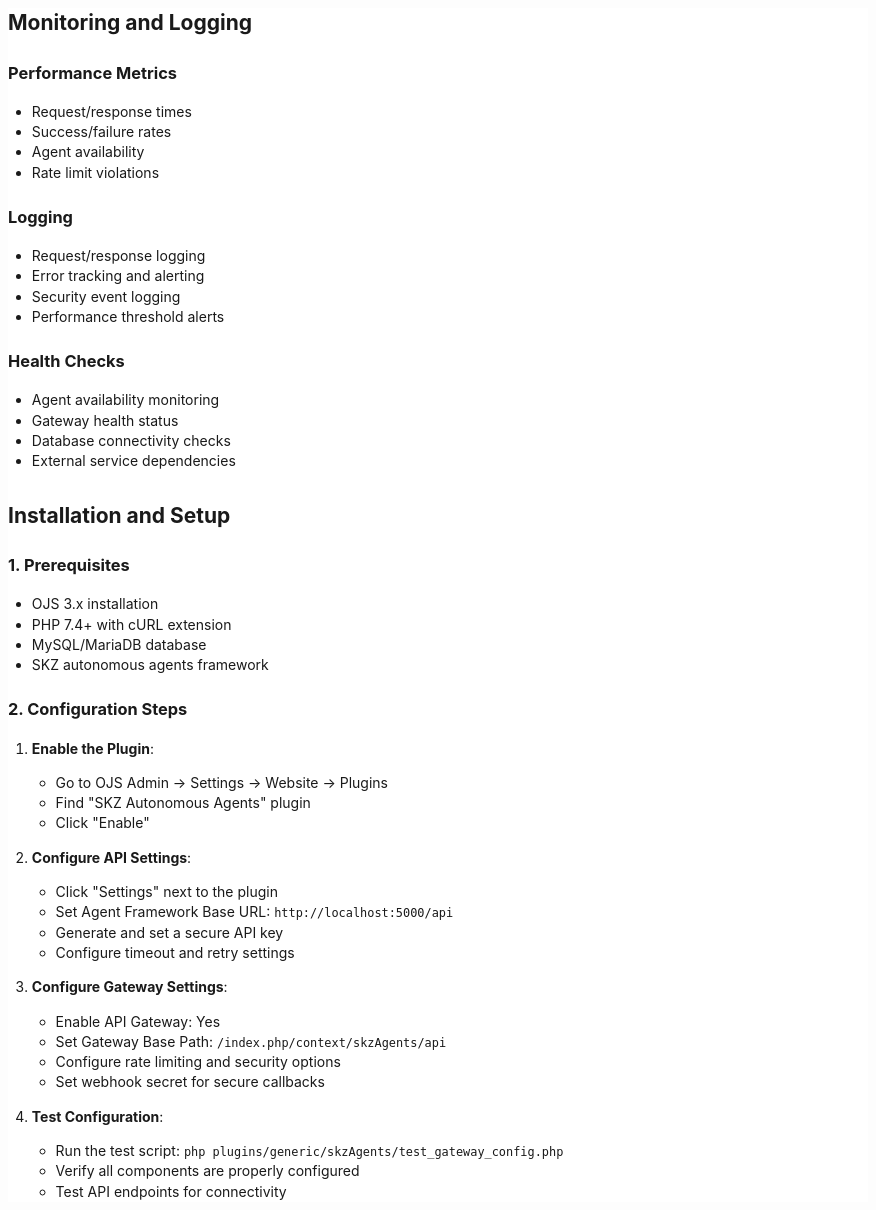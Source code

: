 ## Monitoring and Logging

### Performance Metrics
- Request/response times
- Success/failure rates
- Agent availability
- Rate limit violations

### Logging
- Request/response logging
- Error tracking and alerting
- Security event logging
- Performance threshold alerts

### Health Checks
- Agent availability monitoring
- Gateway health status
- Database connectivity checks
- External service dependencies

## Installation and Setup

### 1. Prerequisites
- OJS 3.x installation
- PHP 7.4+ with cURL extension
- MySQL/MariaDB database
- SKZ autonomous agents framework

### 2. Configuration Steps

1. **Enable the Plugin**:
   - Go to OJS Admin → Settings → Website → Plugins
   - Find "SKZ Autonomous Agents" plugin
   - Click "Enable"

2. **Configure API Settings**:
   - Click "Settings" next to the plugin
   - Set Agent Framework Base URL: `http://localhost:5000/api`
   - Generate and set a secure API key
   - Configure timeout and retry settings

3. **Configure Gateway Settings**:
   - Enable API Gateway: Yes
   - Set Gateway Base Path: `/index.php/context/skzAgents/api`
   - Configure rate limiting and security options
   - Set webhook secret for secure callbacks

4. **Test Configuration**:
   - Run the test script: `php plugins/generic/skzAgents/test_gateway_config.php`
   - Verify all components are properly configured
   - Test API endpoints for connectivity
